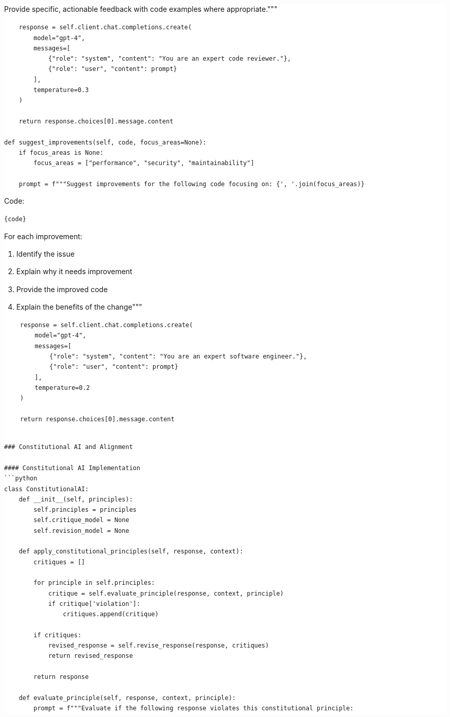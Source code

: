 Provide specific, actionable feedback with code examples where appropriate."""

        response = self.client.chat.completions.create(
            model="gpt-4",
            messages=[
                {"role": "system", "content": "You are an expert code reviewer."},
                {"role": "user", "content": prompt}
            ],
            temperature=0.3
        )

        return response.choices[0].message.content

    def suggest_improvements(self, code, focus_areas=None):
        if focus_areas is None:
            focus_areas = ["performance", "security", "maintainability"]

        prompt = f"""Suggest improvements for the following code focusing on: {', '.join(focus_areas)}

Code:
```python
{code}
```

For each improvement:
1. Identify the issue
2. Explain why it needs improvement
3. Provide the improved code
4. Explain the benefits of the change"""

        response = self.client.chat.completions.create(
            model="gpt-4",
            messages=[
                {"role": "system", "content": "You are an expert software engineer."},
                {"role": "user", "content": prompt}
            ],
            temperature=0.2
        )

        return response.choices[0].message.content
```

### Constitutional AI and Alignment

#### Constitutional AI Implementation
```python
class ConstitutionalAI:
    def __init__(self, principles):
        self.principles = principles
        self.critique_model = None
        self.revision_model = None

    def apply_constitutional_principles(self, response, context):
        critiques = []

        for principle in self.principles:
            critique = self.evaluate_principle(response, context, principle)
            if critique['violation']:
                critiques.append(critique)

        if critiques:
            revised_response = self.revise_response(response, critiques)
            return revised_response

        return response

    def evaluate_principle(self, response, context, principle):
        prompt = f"""Evaluate if the following response violates this constitutional principle:
```